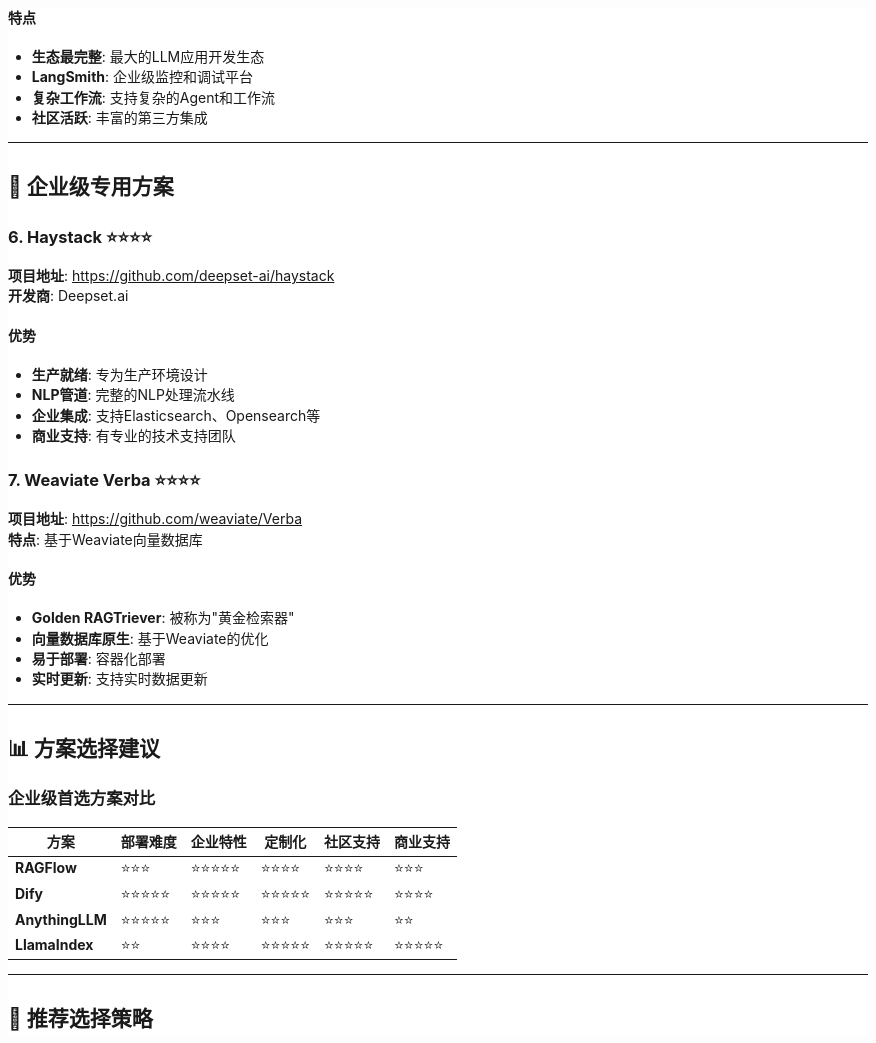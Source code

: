 #### 特点
- **生态最完整**: 最大的LLM应用开发生态
- **LangSmith**: 企业级监控和调试平台
- **复杂工作流**: 支持复杂的Agent和工作流
- **社区活跃**: 丰富的第三方集成

---

## 🏢 企业级专用方案

### 6. Haystack ⭐⭐⭐⭐
**项目地址**: https://github.com/deepset-ai/haystack  
**开发商**: Deepset.ai

#### 优势
- **生产就绪**: 专为生产环境设计
- **NLP管道**: 完整的NLP处理流水线
- **企业集成**: 支持Elasticsearch、Opensearch等
- **商业支持**: 有专业的技术支持团队

### 7. Weaviate Verba ⭐⭐⭐⭐
**项目地址**: https://github.com/weaviate/Verba  
**特点**: 基于Weaviate向量数据库

#### 优势
- **Golden RAGTriever**: 被称为"黄金检索器"
- **向量数据库原生**: 基于Weaviate的优化
- **易于部署**: 容器化部署
- **实时更新**: 支持实时数据更新

---

## 📊 方案选择建议

### 企业级首选方案对比

| 方案 | 部署难度 | 企业特性 | 定制化 | 社区支持 | 商业支持 |
|------|----------|----------|--------|----------|----------|
| **RAGFlow** | ⭐⭐⭐ | ⭐⭐⭐⭐⭐ | ⭐⭐⭐⭐ | ⭐⭐⭐⭐ | ⭐⭐⭐ |
| **Dify** | ⭐⭐⭐⭐⭐ | ⭐⭐⭐⭐⭐ | ⭐⭐⭐⭐⭐ | ⭐⭐⭐⭐⭐ | ⭐⭐⭐⭐ |
| **AnythingLLM** | ⭐⭐⭐⭐⭐ | ⭐⭐⭐ | ⭐⭐⭐ | ⭐⭐⭐ | ⭐⭐ |
| **LlamaIndex** | ⭐⭐ | ⭐⭐⭐⭐ | ⭐⭐⭐⭐⭐ | ⭐⭐⭐⭐⭐ | ⭐⭐⭐⭐⭐ |

---

## 🎯 推荐选择策略
